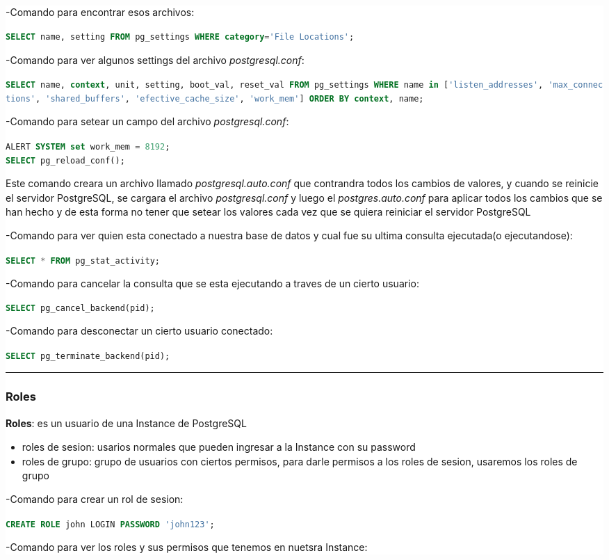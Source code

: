 -Comando para encontrar esos archivos:

```sql
SELECT name, setting FROM pg_settings WHERE category='File Locations';
```

-Comando para ver algunos settings del archivo *postgresql.conf*:

```sql
SELECT name, context, unit, setting, boot_val, reset_val FROM pg_settings WHERE name in ['listen_addresses', 'max_connections', 'shared_buffers', 'efective_cache_size', 'work_mem'] ORDER BY context, name;
```

-Comando para setear un campo del archivo *postgresql.conf*:

```sql
ALERT SYSTEM set work_mem = 8192;
SELECT pg_reload_conf();
```

Este comando creara un archivo llamado *postgresql.auto.conf* que contrandra todos los cambios de valores, y cuando se reinicie el servidor PostgreSQL, se cargara el archivo *postgresql.conf* y luego el *postgres.auto.conf* para aplicar todos los cambios que se han hecho y de esta forma no tener que setear los valores cada vez que se quiera reiniciar el servidor PostgreSQL

-Comando para ver quien esta conectado a nuestra base de datos y cual fue su ultima consulta ejecutada(o ejecutandose):

```sql
SELECT * FROM pg_stat_activity;
```

-Comando para cancelar la consulta que se esta ejecutando a traves de un cierto usuario:

```sql
SELECT pg_cancel_backend(pid);
```

-Comando para desconectar un cierto usuario conectado:

```sql
SELECT pg_terminate_backend(pid);
```

---

### Roles ###

**Roles**: es un usuario de una Instance de PostgreSQL

- roles de sesion: usarios normales que pueden ingresar a la Instance con su password
- roles de grupo: grupo de usuarios con ciertos permisos, para darle permisos a los roles de sesion, usaremos los roles de grupo

-Comando para crear un rol de sesion:

```sql
CREATE ROLE john LOGIN PASSWORD 'john123';
```

-Comando para ver los roles y sus permisos que tenemos en nuetsra Instance:
